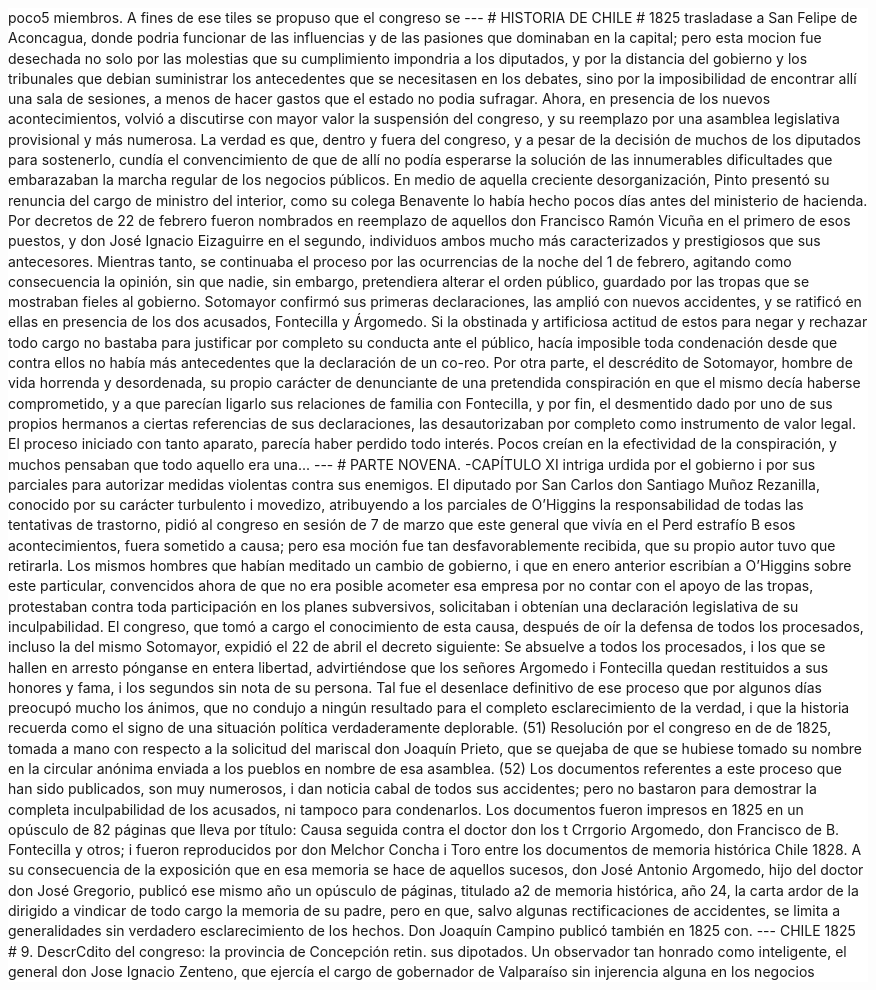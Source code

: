 poco5 miembros. A fines de ese tiles se propuso que el congreso se --- # HISTORIA DE CHILE # 1825 trasladase a San Felipe de Aconcagua, donde podria funcionar de las influencias y de las pasiones que dominaban en la capital; pero esta mocion fue desechada no solo por las molestias que su cumplimiento impondria a los diputados, y por la distancia del gobierno y los tribunales que debian suministrar los antecedentes que se necesitasen en los debates, sino por la imposibilidad de encontrar allí una sala de sesiones, a menos de hacer gastos que el estado no podia sufragar. Ahora, en presencia de los nuevos acontecimientos, volvió a discutirse con mayor valor la suspensión del congreso, y su reemplazo por una asamblea legislativa provisional y más numerosa. La verdad es que, dentro y fuera del congreso, y a pesar de la decisión de muchos de los diputados para sostenerlo, cundía el convencimiento de que de allí no podía esperarse la solución de las innumerables dificultades que embarazaban la marcha regular de los negocios públicos. En medio de aquella creciente desorganización, Pinto presentó su renuncia del cargo de ministro del interior, como su colega Benavente lo había hecho pocos días antes del ministerio de hacienda. Por decretos de 22 de febrero fueron nombrados en reemplazo de aquellos don Francisco Ramón Vicuña en el primero de esos puestos, y don José Ignacio Eizaguirre en el segundo, individuos ambos mucho más caracterizados y prestigiosos que sus antecesores. Mientras tanto, se continuaba el proceso por las ocurrencias de la noche del 1 de febrero, agitando como consecuencia la opinión, sin que nadie, sin embargo, pretendiera alterar el orden público, guardado por las tropas que se mostraban fieles al gobierno. Sotomayor confirmó sus primeras declaraciones, las amplió con nuevos accidentes, y se ratificó en ellas en presencia de los dos acusados, Fontecilla y Árgomedo. Si la obstinada y artificiosa actitud de estos para negar y rechazar todo cargo no bastaba para justificar por completo su conducta ante el público, hacía imposible toda condenación desde que contra ellos no había más antecedentes que la declaración de un co-reo. Por otra parte, el descrédito de Sotomayor, hombre de vida horrenda y desordenada, su propio carácter de denunciante de una pretendida conspiración en que el mismo decía haberse comprometido, y a que parecían ligarlo sus relaciones de familia con Fontecilla, y por fin, el desmentido dado por uno de sus propios hermanos a ciertas referencias de sus declaraciones, las desautorizaban por completo como instrumento de valor legal. El proceso iniciado con tanto aparato, parecía haber perdido todo interés. Pocos creían en la efectividad de la conspiración, y muchos pensaban que todo aquello era una... --- # PARTE NOVENA. -CAPÍTULO XI intriga urdida por el gobierno i por sus parciales para autorizar medidas violentas contra sus enemigos. El diputado por San Carlos don Santiago Muñoz Rezanilla, conocido por su carácter turbulento i movedizo, atribuyendo a los parciales de O’Higgins la responsabilidad de todas las tentativas de trastorno, pidió al congreso en sesión de 7 de marzo que este general que vivía en el Perd estrafío B esos acontecimientos, fuera sometido a causa; pero esa moción fue tan desfavorablemente recibida, que su propio autor tuvo que retirarla. Los mismos hombres que habían meditado un cambio de gobierno, i que en enero anterior escribían a O’Higgins sobre este particular, convencidos ahora de que no era posible acometer esa empresa por no contar con el apoyo de las tropas, protestaban contra toda participación en los planes subversivos, solicitaban i obtenían una declaración legislativa de su inculpabilidad. El congreso, que tomó a cargo el conocimiento de esta causa, después de oír la defensa de todos los procesados, incluso la del mismo Sotomayor, expidió el 22 de abril el decreto siguiente: Se absuelve a todos los procesados, i los que se hallen en arresto pónganse en entera libertad, advirtiéndose que los señores Argomedo i Fontecilla quedan restituidos a sus honores y fama, i los segundos sin nota de su persona. Tal fue el desenlace definitivo de ese proceso que por algunos días preocupó mucho los ánimos, que no condujo a ningún resultado para el completo esclarecimiento de la verdad, i que la historia recuerda como el signo de una situación política verdaderamente deplorable. (51) Resolución por el congreso en de de 1825, tomada a mano con respecto a la solicitud del mariscal don Joaquín Prieto, que se quejaba de que se hubiese tomado su nombre en la circular anónima enviada a los pueblos en nombre de esa asamblea. (52) Los documentos referentes a este proceso que han sido publicados, son muy numerosos, i dan noticia cabal de todos sus accidentes; pero no bastaron para demostrar la completa inculpabilidad de los acusados, ni tampoco para condenarlos. Los documentos fueron impresos en 1825 en un opúsculo de 82 páginas que lleva por título: Causa seguida contra el doctor don los t Crrgorio Argomedo, don Francisco de B. Fontecilla y otros; i fueron reproducidos por don Melchor Concha i Toro entre los documentos de memoria histórica Chile 1828. A su consecuencia de la exposición que en esa memoria se hace de aquellos sucesos, don José Antonio Argomedo, hijo del doctor don José Gregorio, publicó ese mismo año un opúsculo de páginas, titulado a2 de memoria histórica, año 24, la carta ardor de la dirigido a vindicar de todo cargo la memoria de su padre, pero en que, salvo algunas rectificaciones de accidentes, se limita a generalidades sin verdadero esclarecimiento de los hechos. Don Joaquín Campino publicó también en 1825 con. --- CHILE 1825 # 9. DescrCdito del congreso: la provincia de Concepción retin. sus dipotados. Un observador tan honrado como inteligente, el general don Jose Ignacio Zenteno, que ejercía el cargo de gobernador de Valparaíso sin injerencia alguna en los negocios